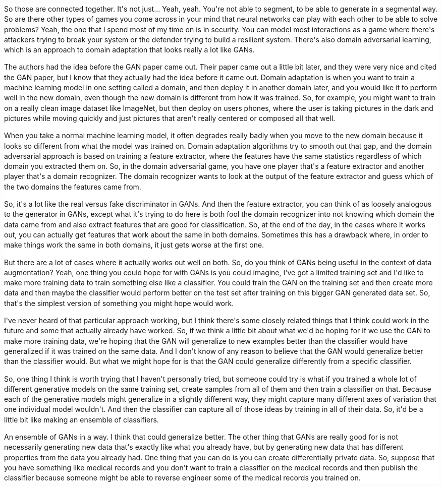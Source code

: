 So those are connected together. It's not just... Yeah, yeah. You're not able to segment, to be able to generate in a segmental way. So are there other types of games you come across in your mind that neural networks can play with each other to be able to solve problems? Yeah, the one that I spend most of my time on is in security. You can model most interactions as a game where there's attackers trying to break your system or the defender trying to build a resilient system. There's also domain adversarial learning, which is an approach to domain adaptation that looks really a lot like GANs.

The authors had the idea before the GAN paper came out. Their paper came out a little bit later, and they were very nice and cited the GAN paper, but I know that they actually had the idea before it came out. Domain adaptation is when you want to train a machine learning model in one setting called a domain, and then deploy it in another domain later, and you would like it to perform well in the new domain, even though the new domain is different from how it was trained. So, for example, you might want to train on a really clean image dataset like ImageNet, but then deploy on users phones, where the user is taking pictures in the dark and pictures while moving quickly and just pictures that aren't really centered or composed all that well.

When you take a normal machine learning model, it often degrades really badly when you move to the new domain because it looks so different from what the model was trained on. Domain adaptation algorithms try to smooth out that gap, and the domain adversarial approach is based on training a feature extractor, where the features have the same statistics regardless of which domain you extracted them on. So, in the domain adversarial game, you have one player that's a feature extractor and another player that's a domain recognizer. The domain recognizer wants to look at the output of the feature extractor and guess which of the two domains the features came from.

So, it's a lot like the real versus fake discriminator in GANs. And then the feature extractor, you can think of as loosely analogous to the generator in GANs, except what it's trying to do here is both fool the domain recognizer into not knowing which domain the data came from and also extract features that are good for classification. So, at the end of the day, in the cases where it works out, you can actually get features that work about the same in both domains. Sometimes this has a drawback where, in order to make things work the same in both domains, it just gets worse at the first one.

But there are a lot of cases where it actually works out well on both. So, do you think of GANs being useful in the context of data augmentation? Yeah, one thing you could hope for with GANs is you could imagine, I've got a limited training set and I'd like to make more training data to train something else like a classifier. You could train the GAN on the training set and then create more data and then maybe the classifier would perform better on the test set after training on this bigger GAN generated data set. So, that's the simplest version of something you might hope would work.

I've never heard of that particular approach working, but I think there's some closely related things that I think could work in the future and some that actually already have worked. So, if we think a little bit about what we'd be hoping for if we use the GAN to make more training data, we're hoping that the GAN will generalize to new examples better than the classifier would have generalized if it was trained on the same data. And I don't know of any reason to believe that the GAN would generalize better than the classifier would. But what we might hope for is that the GAN could generalize differently from a specific classifier.

So, one thing I think is worth trying that I haven't personally tried, but someone could try is what if you trained a whole lot of different generative models on the same training set, create samples from all of them and then train a classifier on that. Because each of the generative models might generalize in a slightly different way, they might capture many different axes of variation that one individual model wouldn't. And then the classifier can capture all of those ideas by training in all of their data. So, it'd be a little bit like making an ensemble of classifiers.

An ensemble of GANs in a way. I think that could generalize better. The other thing that GANs are really good for is not necessarily generating new data that's exactly like what you already have, but by generating new data that has different properties from the data you already had. One thing that you can do is you can create differentially private data. So, suppose that you have something like medical records and you don't want to train a classifier on the medical records and then publish the classifier because someone might be able to reverse engineer some of the medical records you trained on.
